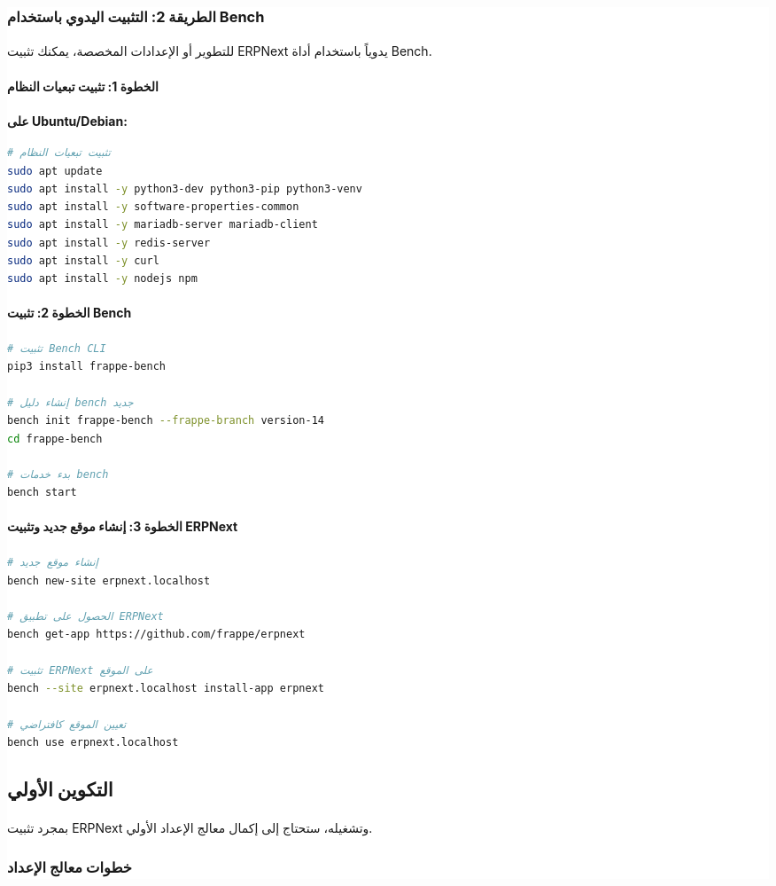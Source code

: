 ### الطريقة 2: التثبيت اليدوي باستخدام Bench

للتطوير أو الإعدادات المخصصة، يمكنك تثبيت ERPNext يدوياً باستخدام أداة Bench.

#### الخطوة 1: تثبيت تبعيات النظام

**على Ubuntu/Debian:**
```bash
# تثبيت تبعيات النظام
sudo apt update
sudo apt install -y python3-dev python3-pip python3-venv
sudo apt install -y software-properties-common
sudo apt install -y mariadb-server mariadb-client
sudo apt install -y redis-server
sudo apt install -y curl
sudo apt install -y nodejs npm
```

#### الخطوة 2: تثبيت Bench

```bash
# تثبيت Bench CLI
pip3 install frappe-bench

# إنشاء دليل bench جديد
bench init frappe-bench --frappe-branch version-14
cd frappe-bench

# بدء خدمات bench
bench start
```

#### الخطوة 3: إنشاء موقع جديد وتثبيت ERPNext

```bash
# إنشاء موقع جديد
bench new-site erpnext.localhost

# الحصول على تطبيق ERPNext
bench get-app https://github.com/frappe/erpnext

# تثبيت ERPNext على الموقع
bench --site erpnext.localhost install-app erpnext

# تعيين الموقع كافتراضي
bench use erpnext.localhost
```

## التكوين الأولي

بمجرد تثبيت ERPNext وتشغيله، ستحتاج إلى إكمال معالج الإعداد الأولي.

### خطوات معالج الإعداد
